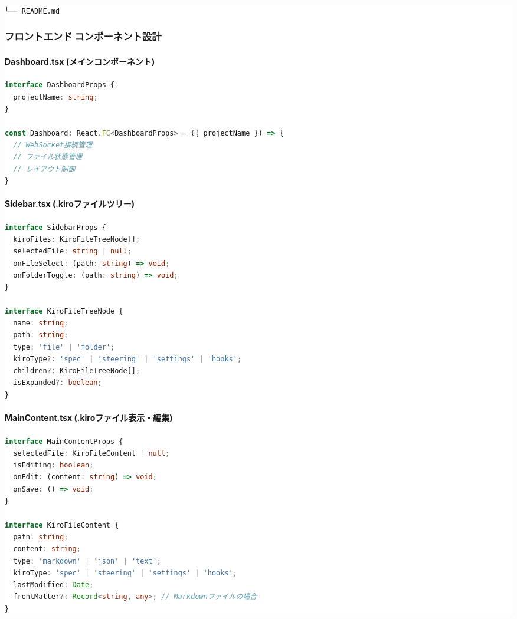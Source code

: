 ```
└── README.md
```

### フロントエンド コンポーネント設計

#### Dashboard.tsx (メインコンポーネント)
```typescript
interface DashboardProps {
  projectName: string;
}

const Dashboard: React.FC<DashboardProps> = ({ projectName }) => {
  // WebSocket接続管理
  // ファイル状態管理
  // レイアウト制御
}
```

#### Sidebar.tsx (.kiroファイルツリー)
```typescript
interface SidebarProps {
  kiroFiles: KiroFileTreeNode[];
  selectedFile: string | null;
  onFileSelect: (path: string) => void;
  onFolderToggle: (path: string) => void;
}

interface KiroFileTreeNode {
  name: string;
  path: string;
  type: 'file' | 'folder';
  kiroType?: 'spec' | 'steering' | 'settings' | 'hooks';
  children?: KiroFileTreeNode[];
  isExpanded?: boolean;
}
```

#### MainContent.tsx (.kiroファイル表示・編集)
```typescript
interface MainContentProps {
  selectedFile: KiroFileContent | null;
  isEditing: boolean;
  onEdit: (content: string) => void;
  onSave: () => void;
}

interface KiroFileContent {
  path: string;
  content: string;
  type: 'markdown' | 'json' | 'text';
  kiroType: 'spec' | 'steering' | 'settings' | 'hooks';
  lastModified: Date;
  frontMatter?: Record<string, any>; // Markdownファイルの場合
}
```
